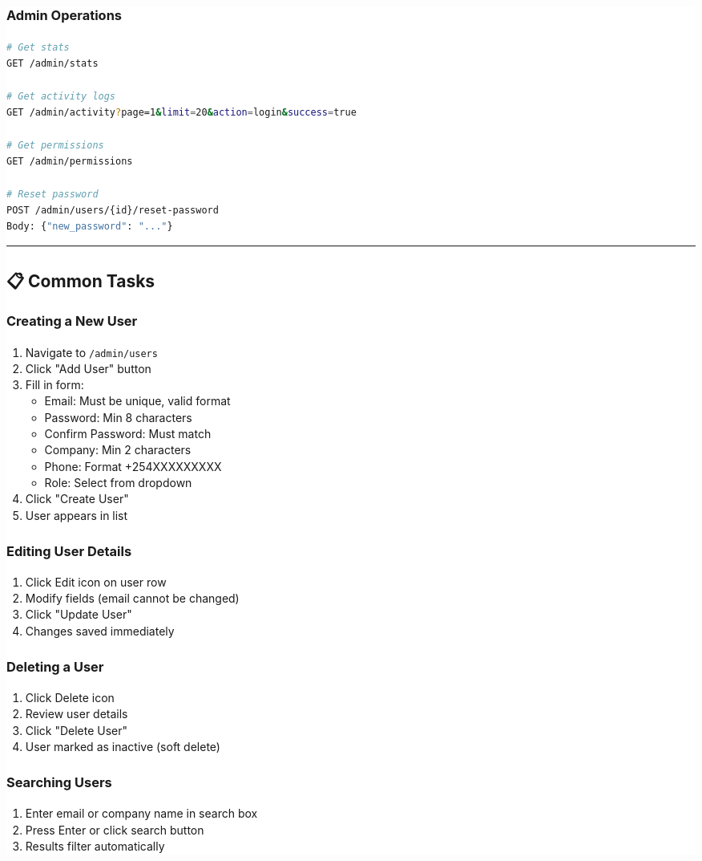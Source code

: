 ### Admin Operations
```bash
# Get stats
GET /admin/stats

# Get activity logs
GET /admin/activity?page=1&limit=20&action=login&success=true

# Get permissions
GET /admin/permissions

# Reset password
POST /admin/users/{id}/reset-password
Body: {"new_password": "..."}
```

---

## 📋 Common Tasks

### Creating a New User
1. Navigate to `/admin/users`
2. Click "Add User" button
3. Fill in form:
   - Email: Must be unique, valid format
   - Password: Min 8 characters
   - Confirm Password: Must match
   - Company: Min 2 characters
   - Phone: Format +254XXXXXXXXX
   - Role: Select from dropdown
4. Click "Create User"
5. User appears in list

### Editing User Details
1. Click Edit icon on user row
2. Modify fields (email cannot be changed)
3. Click "Update User"
4. Changes saved immediately

### Deleting a User
1. Click Delete icon
2. Review user details
3. Click "Delete User"
4. User marked as inactive (soft delete)

### Searching Users
1. Enter email or company name in search box
2. Press Enter or click search button
3. Results filter automatically
